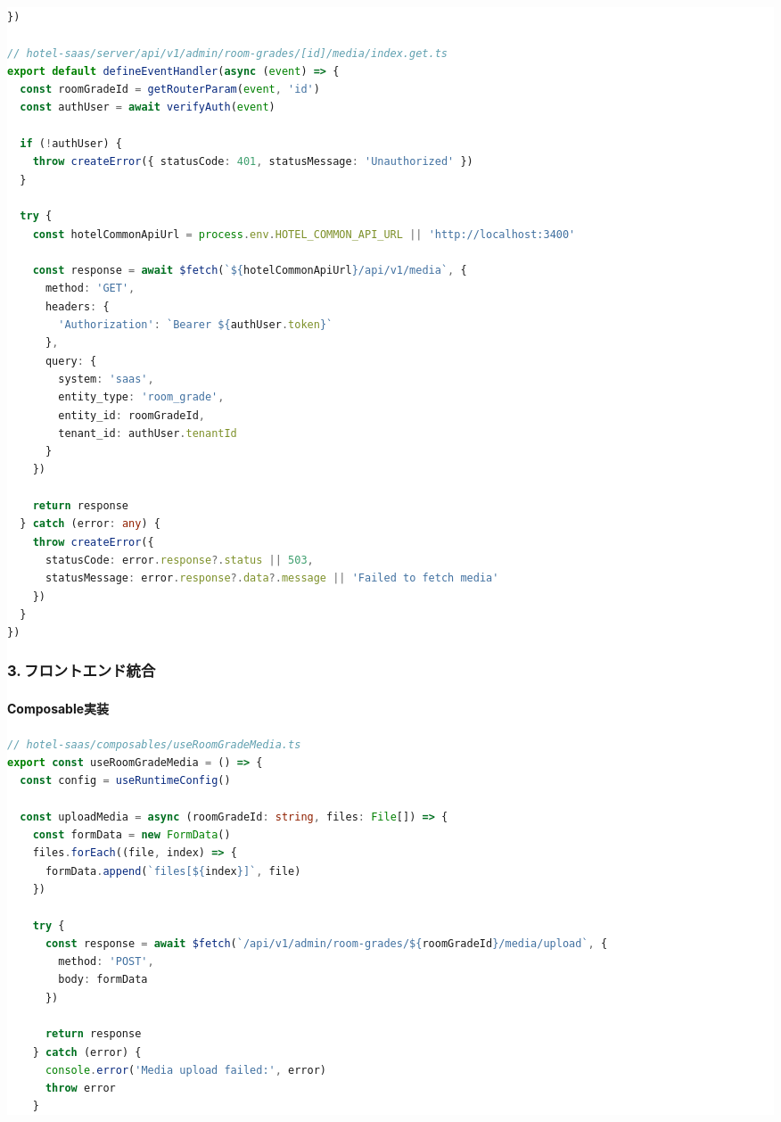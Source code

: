 ```typescript
})

// hotel-saas/server/api/v1/admin/room-grades/[id]/media/index.get.ts
export default defineEventHandler(async (event) => {
  const roomGradeId = getRouterParam(event, 'id')
  const authUser = await verifyAuth(event)
  
  if (!authUser) {
    throw createError({ statusCode: 401, statusMessage: 'Unauthorized' })
  }

  try {
    const hotelCommonApiUrl = process.env.HOTEL_COMMON_API_URL || 'http://localhost:3400'
    
    const response = await $fetch(`${hotelCommonApiUrl}/api/v1/media`, {
      method: 'GET',
      headers: {
        'Authorization': `Bearer ${authUser.token}`
      },
      query: {
        system: 'saas',
        entity_type: 'room_grade',
        entity_id: roomGradeId,
        tenant_id: authUser.tenantId
      }
    })

    return response
  } catch (error: any) {
    throw createError({
      statusCode: error.response?.status || 503,
      statusMessage: error.response?.data?.message || 'Failed to fetch media'
    })
  }
})
```

### **3. フロントエンド統合**

#### **Composable実装**

```typescript
// hotel-saas/composables/useRoomGradeMedia.ts
export const useRoomGradeMedia = () => {
  const config = useRuntimeConfig()
  
  const uploadMedia = async (roomGradeId: string, files: File[]) => {
    const formData = new FormData()
    files.forEach((file, index) => {
      formData.append(`files[${index}]`, file)
    })
    
    try {
      const response = await $fetch(`/api/v1/admin/room-grades/${roomGradeId}/media/upload`, {
        method: 'POST',
        body: formData
      })
      
      return response
    } catch (error) {
      console.error('Media upload failed:', error)
      throw error
    }
```